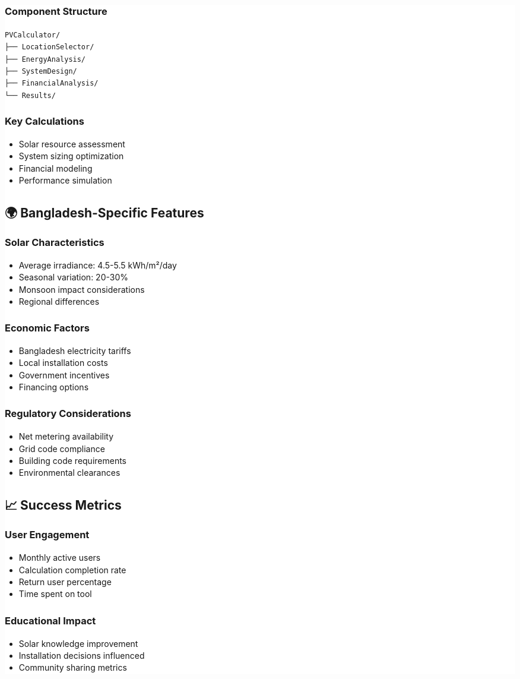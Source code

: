 ### Component Structure
```
PVCalculator/
├── LocationSelector/
├── EnergyAnalysis/
├── SystemDesign/
├── FinancialAnalysis/
└── Results/
```

### Key Calculations
- Solar resource assessment
- System sizing optimization
- Financial modeling
- Performance simulation

## 🌍 Bangladesh-Specific Features

### Solar Characteristics
- Average irradiance: 4.5-5.5 kWh/m²/day
- Seasonal variation: 20-30%
- Monsoon impact considerations
- Regional differences

### Economic Factors
- Bangladesh electricity tariffs
- Local installation costs
- Government incentives
- Financing options

### Regulatory Considerations
- Net metering availability
- Grid code compliance
- Building code requirements
- Environmental clearances

## 📈 Success Metrics

### User Engagement
- Monthly active users
- Calculation completion rate
- Return user percentage
- Time spent on tool

### Educational Impact
- Solar knowledge improvement
- Installation decisions influenced
- Community sharing metrics
